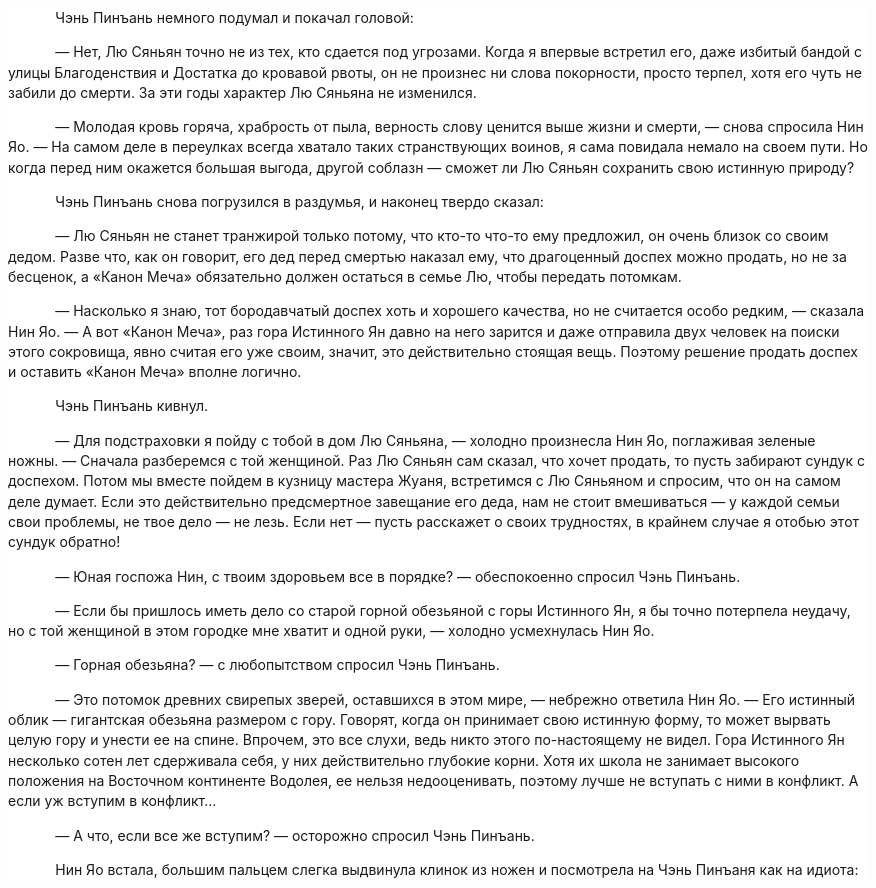 <p style="text-indent: 35.45pt;">Чэнь Пинъань немного подумал и покачал головой:</p>

<p style="text-indent: 35.45pt;">— Нет, Лю Сяньян точно не из тех, кто сдается под угрозами. Когда я впервые встретил его, даже избитый бандой с улицы Благоденствия и Достатка до кровавой рвоты, он не произнес ни слова покорности, просто терпел, хотя его чуть не забили до смерти. За эти годы характер Лю Сяньяна не изменился.</p>

<p style="text-indent: 35.45pt;">— Молодая кровь горяча, храбрость от пыла, верность слову ценится выше жизни и смерти, — снова спросила Нин Яо. — На самом деле в переулках всегда хватало таких странствующих воинов, я сама повидала немало на своем пути. Но когда перед ним окажется большая выгода, другой соблазн — сможет ли Лю Сяньян сохранить свою истинную природу?</p>

<p style="text-indent: 35.45pt;">Чэнь Пинъань снова погрузился в раздумья, и наконец твердо сказал:</p>

<p style="text-indent: 35.45pt;">— Лю Сяньян не станет транжирой только потому, что кто-то что-то ему предложил, он очень близок со своим дедом. Разве что, как он говорит, его дед перед смертью наказал ему, что драгоценный доспех можно продать, но не за бесценок, а «Канон Меча» обязательно должен остаться в семье Лю, чтобы передать потомкам.</p>

<p style="text-indent: 35.45pt;">— Насколько я знаю, тот бородавчатый доспех хоть и хорошего качества, но не считается особо редким, — сказала Нин Яо. — А вот «Канон Меча», раз гора Истинного Ян давно на него зарится и даже отправила двух человек на поиски этого сокровища, явно считая его уже своим, значит, это действительно стоящая вещь. Поэтому решение продать доспех и оставить «Канон Меча» вполне логично.</p>

<p style="text-indent: 35.45pt;">Чэнь Пинъань кивнул.</p>

<p style="text-indent: 35.45pt;">— Для подстраховки я пойду с тобой в дом Лю Сяньяна, — холодно произнесла Нин Яо, поглаживая зеленые ножны. — Сначала разберемся с той женщиной. Раз Лю Сяньян сам сказал, что хочет продать, то пусть забирают сундук с доспехом. Потом мы вместе пойдем в кузницу мастера Жуаня, встретимся с Лю Сяньяном и спросим, что он на самом деле думает. Если это действительно предсмертное завещание его деда, нам не стоит вмешиваться — у каждой семьи свои проблемы, не твое дело — не лезь. Если нет — пусть расскажет о своих трудностях, в крайнем случае я отобью этот сундук обратно!</p>

<p style="text-indent: 35.45pt;">— Юная госпожа Нин, с твоим здоровьем все в порядке? — обеспокоенно спросил Чэнь Пинъань.</p>

<p style="text-indent: 35.45pt;">— Если бы пришлось иметь дело со старой горной обезьяной с горы Истинного Ян, я бы точно потерпела неудачу, но с той женщиной в этом городке мне хватит и одной руки, — холодно усмехнулась Нин Яо.</p>

<p style="text-indent: 35.45pt;">— Горная обезьяна? — с любопытством спросил Чэнь Пинъань.</p>

<p style="text-indent: 35.45pt;">— Это потомок древних свирепых зверей, оставшихся в этом мире, — небрежно ответила Нин Яо. — Его истинный облик — гигантская обезьяна размером с гору. Говорят, когда он принимает свою истинную форму, то может вырвать целую гору и унести ее на спине. Впрочем, это все слухи, ведь никто этого по-настоящему не видел. Гора Истинного Ян несколько сотен лет сдерживала себя, у них действительно глубокие корни. Хотя их школа не занимает высокого положения на Восточном континенте Водолея, ее нельзя недооценивать, поэтому лучше не вступать с ними в конфликт. А если уж вступим в конфликт…</p>

<p style="text-indent: 35.45pt;">— А что, если все же вступим? — осторожно спросил Чэнь Пинъань.</p>

<p style="text-indent: 35.45pt;">Нин Яо встала, большим пальцем слегка выдвинула клинок из ножен и посмотрела на Чэнь Пинъаня как на идиота:</p>
